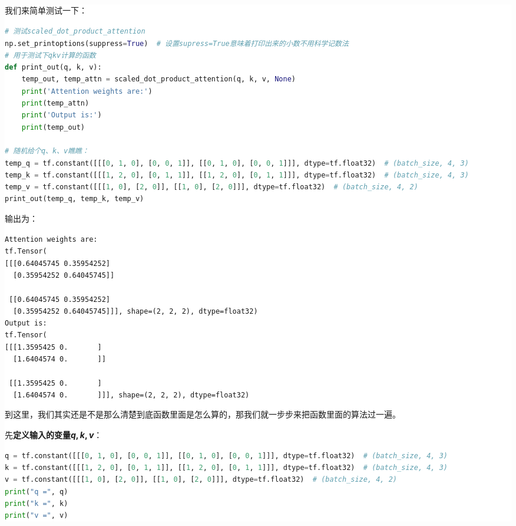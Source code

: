 我们来简单测试一下：

```python
# 测试scaled_dot_product_attention
np.set_printoptions(suppress=True)  # 设置supress=True意味着打印出来的小数不用科学记数法
# 用于测试下qkv计算的函数
def print_out(q, k, v):
    temp_out, temp_attn = scaled_dot_product_attention(q, k, v, None)
    print('Attention weights are:')
    print(temp_attn)
    print('Output is:')
    print(temp_out)

# 随机给个q、k、v瞧瞧：
temp_q = tf.constant([[[0, 1, 0], [0, 0, 1]], [[0, 1, 0], [0, 0, 1]]], dtype=tf.float32)  # (batch_size, 4, 3)
temp_k = tf.constant([[[1, 2, 0], [0, 1, 1]], [[1, 2, 0], [0, 1, 1]]], dtype=tf.float32)  # (batch_size, 4, 3)
temp_v = tf.constant([[[1, 0], [2, 0]], [[1, 0], [2, 0]]], dtype=tf.float32)  # (batch_size, 4, 2)
print_out(temp_q, temp_k, temp_v)
```

输出为：

```
Attention weights are:
tf.Tensor(
[[[0.64045745 0.35954252]
  [0.35954252 0.64045745]]

 [[0.64045745 0.35954252]
  [0.35954252 0.64045745]]], shape=(2, 2, 2), dtype=float32)
Output is:
tf.Tensor(
[[[1.3595425 0.       ]
  [1.6404574 0.       ]]

 [[1.3595425 0.       ]
  [1.6404574 0.       ]]], shape=(2, 2, 2), dtype=float32)
```

到这里，我们其实还是不是那么清楚到底函数里面是怎么算的，那我们就一步步来把函数里面的算法过一遍。

先**定义输入的变量$q,k,v$**：

```python
q = tf.constant([[[0, 1, 0], [0, 0, 1]], [[0, 1, 0], [0, 0, 1]]], dtype=tf.float32)  # (batch_size, 4, 3)
k = tf.constant([[[1, 2, 0], [0, 1, 1]], [[1, 2, 0], [0, 1, 1]]], dtype=tf.float32)  # (batch_size, 4, 3)
v = tf.constant([[[1, 0], [2, 0]], [[1, 0], [2, 0]]], dtype=tf.float32)  # (batch_size, 4, 2)
print("q =", q)
print("k =", k)
print("v =", v)
```

